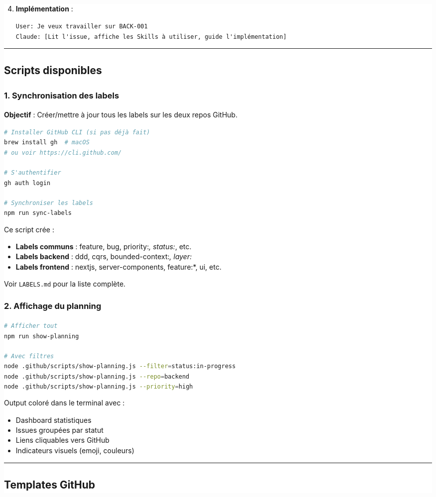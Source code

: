 4. **Implémentation** :
   ```
   User: Je veux travailler sur BACK-001
   Claude: [Lit l'issue, affiche les Skills à utiliser, guide l'implémentation]
   ```

---

## Scripts disponibles

### 1. Synchronisation des labels

**Objectif** : Créer/mettre à jour tous les labels sur les deux repos GitHub.

```bash
# Installer GitHub CLI (si pas déjà fait)
brew install gh  # macOS
# ou voir https://cli.github.com/

# S'authentifier
gh auth login

# Synchroniser les labels
npm run sync-labels
```

Ce script crée :
- **Labels communs** : feature, bug, priority:*, status:*, etc.
- **Labels backend** : ddd, cqrs, bounded-context:*, layer:*
- **Labels frontend** : nextjs, server-components, feature:*, ui, etc.

Voir `LABELS.md` pour la liste complète.

### 2. Affichage du planning

```bash
# Afficher tout
npm run show-planning

# Avec filtres
node .github/scripts/show-planning.js --filter=status:in-progress
node .github/scripts/show-planning.js --repo=backend
node .github/scripts/show-planning.js --priority=high
```

Output coloré dans le terminal avec :
- Dashboard statistiques
- Issues groupées par statut
- Liens cliquables vers GitHub
- Indicateurs visuels (emoji, couleurs)

---

## Templates GitHub
